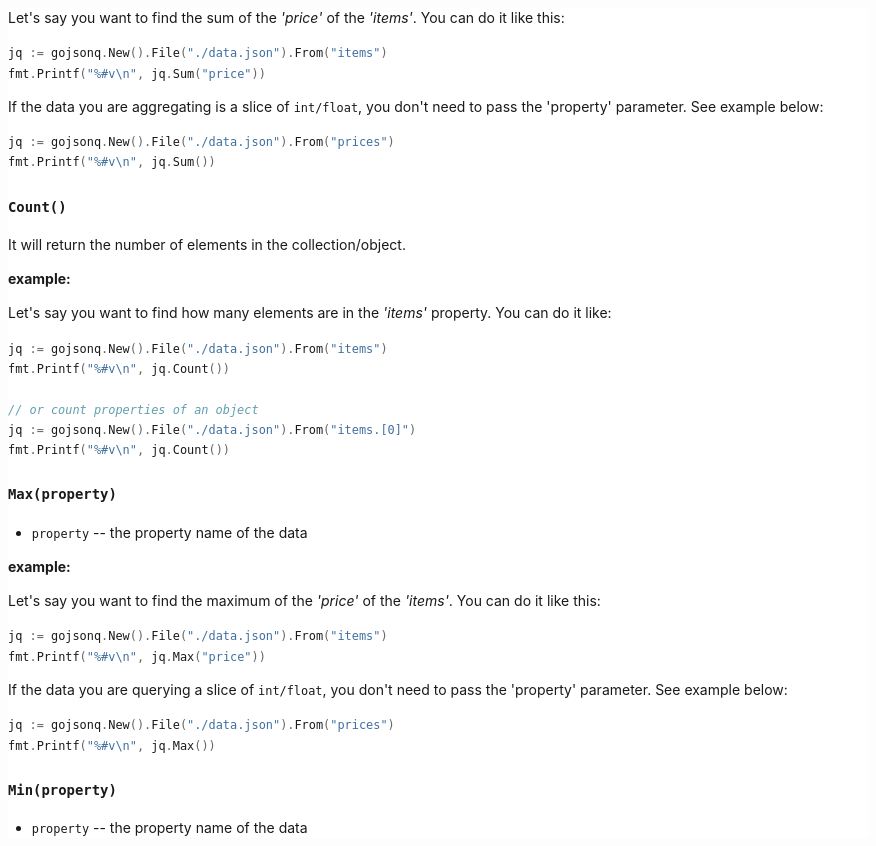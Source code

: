 Let's say you want to find the sum of the _'price'_ of the _'items'_. You can do it like this:

```go
jq := gojsonq.New().File("./data.json").From("items")
fmt.Printf("%#v\n", jq.Sum("price"))
```

If the data you are aggregating is a slice of `int/float`, you don't need to pass the 'property' parameter.
See example below:

```go
jq := gojsonq.New().File("./data.json").From("prices")
fmt.Printf("%#v\n", jq.Sum())
```

### `Count()`

It will return the number of elements in the collection/object.

**example:**

Let's say you want to find how many elements are in the _'items'_ property. You can do it like:

```go
jq := gojsonq.New().File("./data.json").From("items")
fmt.Printf("%#v\n", jq.Count())

// or count properties of an object
jq := gojsonq.New().File("./data.json").From("items.[0]")
fmt.Printf("%#v\n", jq.Count())
```

### `Max(property)`

* `property` -- the property name of the data

**example:**

Let's say you want to find the maximum of the _'price'_ of the _'items'_. You can do it like this:

```go
jq := gojsonq.New().File("./data.json").From("items")
fmt.Printf("%#v\n", jq.Max("price"))
```

If the data you are querying a slice of `int/float`, you don't need to pass the 'property' parameter.
See example below:

```go
jq := gojsonq.New().File("./data.json").From("prices")
fmt.Printf("%#v\n", jq.Max())
```

### `Min(property)`

* `property` -- the property name of the data
